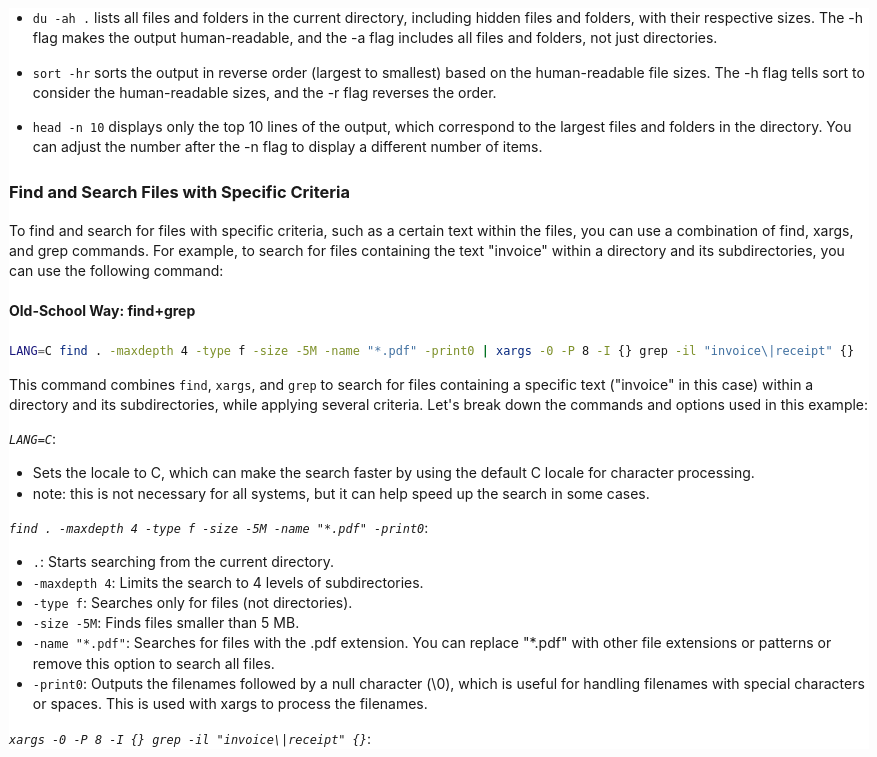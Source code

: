 - `du -ah .` lists all files and folders in the current directory, including hidden files and folders, with their
  respective sizes. The -h flag makes the output human-readable, and the -a flag includes all files and folders, not
  just directories.

- `sort -hr` sorts the output in reverse order (largest to smallest) based on the human-readable file sizes. The -h flag
  tells sort to consider the human-readable sizes, and the -r flag reverses the order.

- `head -n 10` displays only the top 10 lines of the output, which correspond to the largest files and folders in the
  directory. You can adjust the number after the -n flag to display a different number of items.

### Find and Search Files with Specific Criteria

To find and search for files with specific criteria, such as a certain text within the files, you can use a combination
of find, xargs, and grep commands. For example, to search for files containing the text "invoice" within a directory and
its subdirectories, you can use the following command:

#### Old-School Way: find+grep

```bash
LANG=C find . -maxdepth 4 -type f -size -5M -name "*.pdf" -print0 | xargs -0 -P 8 -I {} grep -il "invoice\|receipt" {}
```

This command combines `find`, `xargs`, and `grep` to search for files containing a specific text ("invoice" in this
case)
within a directory and its subdirectories, while applying several criteria. Let's break down the commands and options
used in this example:

*`LANG=C`*:

- Sets the locale to C, which can make the search faster by using the default C locale for character processing.
- note: this is not necessary for all systems, but it can help speed up the search in some cases.

*`find . -maxdepth 4 -type f -size -5M -name "*.pdf" -print0`*:

- `.`: Starts searching from the current directory.
- `-maxdepth 4`: Limits the search to 4 levels of subdirectories.
- `-type f`: Searches only for files (not directories).
- `-size -5M`: Finds files smaller than 5 MB.
- `-name "*.pdf"`: Searches for files with the .pdf extension. You can replace "*.pdf" with other file extensions or
  patterns or remove this option to search all files.
- `-print0`: Outputs the filenames followed by a null character (\0), which is useful for handling filenames with
  special characters or spaces. This is used with xargs to process the filenames.

*`xargs -0 -P 8 -I {} grep -il "invoice\|receipt" {}`*:
